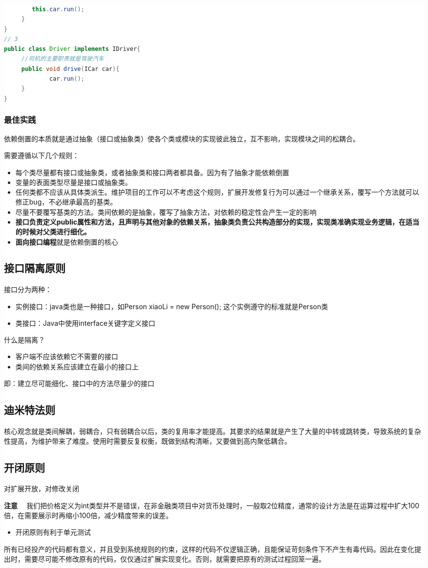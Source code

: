```java
        this.car.run();
     }
}
// 3
public class Driver implements IDriver{    
     //司机的主要职责就是驾驶汽车
     public void drive(ICar car){
             car.run();
     }
}
```

### 最佳实践

依赖倒置的本质就是通过抽象（接口或抽象类）使各个类或模块的实现彼此独立，互不影响，实现模块之间的松耦合。

需要遵循以下几个规则：

-   每个类尽量都有接口或抽象类，或者抽象类和接口两者都具备。因为有了抽象才能依赖倒置
-   变量的表面类型尽量是接口或抽象类。
-   任何类都不应该从具体类派生。维护项目的工作可以不考虑这个规则，扩展开发修复行为可以通过一个继承关系，覆写一个方法就可以修正bug，不必继承最高的基类。
-   尽量不要覆写基类的方法。类间依赖的是抽象，覆写了抽象方法，对依赖的稳定性会产生一定的影响
-   **接口负责定义public属性和方法，且声明与其他对象的依赖关系，抽象类负责公共构造部分的实现，实现类准确实现业务逻辑，在适当的时候对父类进行细化。**
-   **面向接口编程**就是依赖倒置的核心

## 接口隔离原则

接口分为两种：

-   实例接口：java类也是一种接口，如Person xiaoLi = new Person(); 这个实例遵守的标准就是Person类

-   类接口：Java中使用interface关键字定义接口

什么是隔离？

-   客户端不应该依赖它不需要的接口
-   类间的依赖关系应该建立在最小的接口上

即：建立尽可能细化、接口中的方法尽量少的接口

## 迪米特法则

核心观念就是类间解耦，弱耦合，只有弱耦合以后，类的复用率才能提高。其要求的结果就是产生了大量的中转或跳转类，导致系统的复杂性提高，为维护带来了难度。使用时需要反复权衡，既做到结构清晰，又要做到高内聚低耦合。

## 开闭原则

对扩展开放，对修改关闭

**注意** 　我们把价格定义为int类型并不是错误，在非金融类项目中对货币处理时，一般取2位精度，通常的设计方法是在运算过程中扩大100倍，在需要展示时再缩小100倍，减少精度带来的误差。

-   开闭原则有利于单元测试

所有已经投产的代码都有意义，并且受到系统规则的约束，这样的代码不仅逻辑正确，且能保证苛刻条件下不产生有毒代码。因此在变化提出时，需要尽可能不修改原有的代码，仅仅通过扩展实现变化。否则，就需要把原有的测试过程回笼一遍。
